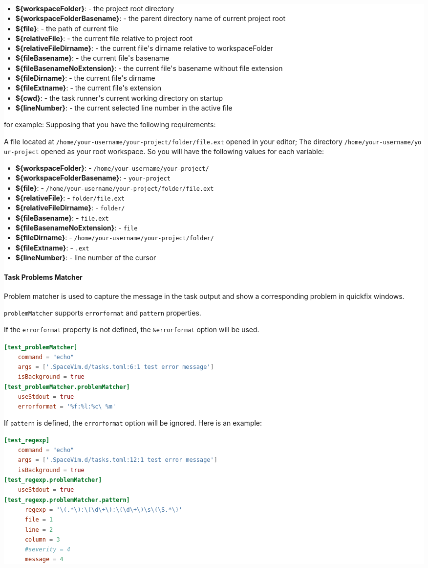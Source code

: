 - **\${workspaceFolder}**: - the project root directory
- **\${workspaceFolderBasename}**: - the parent directory name of current project root
- **\${file}**: - the path of current file
- **\${relativeFile}**: - the current file relative to project root
- **\${relativeFileDirname}**: - the current file's dirname relative to workspaceFolder
- **\${fileBasename}**: - the current file's basename
- **\${fileBasenameNoExtension}**: - the current file's basename without file extension
- **\${fileDirname}**: - the current file's dirname
- **\${fileExtname}**: - the current file's extension
- **\${cwd}**: - the task runner's current working directory on startup
- **\${lineNumber}**: - the current selected line number in the active file

for example: Supposing that you have the following requirements:

A file located at `/home/your-username/your-project/folder/file.ext` opened in your editor;
The directory `/home/your-username/your-project` opened as your root workspace.
So you will have the following values for each variable:

- **\${workspaceFolder}**: - `/home/your-username/your-project/`
- **\${workspaceFolderBasename}**: - `your-project`
- **\${file}**: - `/home/your-username/your-project/folder/file.ext`
- **\${relativeFile}**: - `folder/file.ext`
- **\${relativeFileDirname}**: - `folder/`
- **\${fileBasename}**: - `file.ext`
- **\${fileBasenameNoExtension}**: - `file`
- **\${fileDirname}**: - `/home/your-username/your-project/folder/`
- **\${fileExtname}**: - `.ext`
- **\${lineNumber}**: - line number of the cursor

#### Task Problems Matcher

Problem matcher is used to capture the message in the task output
and show a corresponding problem in quickfix windows.

`problemMatcher` supports `errorformat` and `pattern` properties.

If the `errorformat` property is not defined, the `&errorformat` option will be used.

```toml
[test_problemMatcher]
    command = "echo"
    args = ['.SpaceVim.d/tasks.toml:6:1 test error message']
    isBackground = true
[test_problemMatcher.problemMatcher]
    useStdout = true
    errorformat = '%f:%l:%c\ %m'
```

If `pattern` is defined, the `errorformat` option will be ignored.
Here is an example:

```toml
[test_regexp]
    command = "echo"
    args = ['.SpaceVim.d/tasks.toml:12:1 test error message']
    isBackground = true
[test_regexp.problemMatcher]
    useStdout = true
[test_regexp.problemMatcher.pattern]
      regexp = '\(.*\):\(\d\+\):\(\d\+\)\s\(\S.*\)'
      file = 1
      line = 2
      column = 3
      #severity = 4
      message = 4
```
